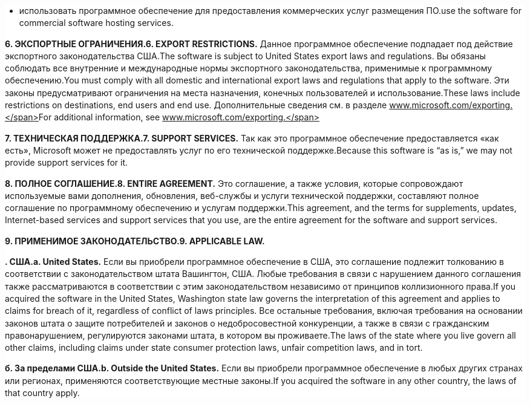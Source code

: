 -   <span data-ttu-id="f7c7e-146">использовать программное обеспечение для предоставления коммерческих услуг размещения ПО.</span><span class="sxs-lookup"><span data-stu-id="f7c7e-146">use the software for commercial software hosting services.</span></span>

<span data-ttu-id="f7c7e-147">**6.    ЭКСПОРТНЫЕ ОГРАНИЧЕНИЯ.**</span><span class="sxs-lookup"><span data-stu-id="f7c7e-147">**6.    EXPORT RESTRICTIONS.**</span></span> <span data-ttu-id="f7c7e-148">Данное программное обеспечение подпадает под действие экспортного законодательства США.</span><span class="sxs-lookup"><span data-stu-id="f7c7e-148">The software is subject to United States export laws and regulations.</span></span> <span data-ttu-id="f7c7e-149">Вы обязаны соблюдать все внутренние и международные нормы экспортного законодательства, применимые к программному обеспечению.</span><span class="sxs-lookup"><span data-stu-id="f7c7e-149">You must comply with all domestic and international export laws and regulations that apply to the software.</span></span> <span data-ttu-id="f7c7e-150">Эти законы предусматривают ограничения на места назначения, конечных пользователей и использование.</span><span class="sxs-lookup"><span data-stu-id="f7c7e-150">These laws include restrictions on destinations, end users and end use.</span></span> <span data-ttu-id="f7c7e-151">Дополнительные сведения см. в разделе www.microsoft.com/exporting.</span><span class="sxs-lookup"><span data-stu-id="f7c7e-151">For additional information, see www.microsoft.com/exporting.</span></span>

<span data-ttu-id="f7c7e-152">**7.    ТЕХНИЧЕСКАЯ ПОДДЕРЖКА.**</span><span class="sxs-lookup"><span data-stu-id="f7c7e-152">**7.    SUPPORT SERVICES.**</span></span> <span data-ttu-id="f7c7e-153">Так как это программное обеспечение предоставляется «как есть», Microsoft может не предоставлять услуг по его технической поддержке.</span><span class="sxs-lookup"><span data-stu-id="f7c7e-153">Because this software is “as is,” we may not provide support services for it.</span></span>

<span data-ttu-id="f7c7e-154">**8.    ПОЛНОЕ СОГЛАШЕНИЕ.**</span><span class="sxs-lookup"><span data-stu-id="f7c7e-154">**8.    ENTIRE AGREEMENT.**</span></span> <span data-ttu-id="f7c7e-155">Это соглашение, а также условия, которые сопровождают используемые вами дополнения, обновления, веб-службы и услуги технической поддержки, составляют полное соглашение по программному обеспечению и услугам поддержки.</span><span class="sxs-lookup"><span data-stu-id="f7c7e-155">This agreement, and the terms for supplements, updates, Internet-based services and support services that you use, are the entire agreement for the software and support services.</span></span>

<span data-ttu-id="f7c7e-156">**9.    ПРИМЕНИМОЕ ЗАКОНОДАТЕЛЬСТВО.**</span><span class="sxs-lookup"><span data-stu-id="f7c7e-156">**9.    APPLICABLE LAW.**</span></span>

<span data-ttu-id="f7c7e-157">**.    США.**</span><span class="sxs-lookup"><span data-stu-id="f7c7e-157">**a.    United States.**</span></span> <span data-ttu-id="f7c7e-158">Если вы приобрели программное обеспечение в США, это соглашение подлежит толкованию в соответствии с законодательством штата Вашингтон, США. Любые требования в связи с нарушением данного соглашения также рассматриваются в соответствии с этим законодательством независимо от принципов коллизионного права.</span><span class="sxs-lookup"><span data-stu-id="f7c7e-158">If you acquired the software in the United States, Washington state law governs the interpretation of this agreement and applies to claims for breach of it, regardless of conflict of laws principles.</span></span> <span data-ttu-id="f7c7e-159">Все остальные требования, включая требования на основании законов штата о защите потребителей и законов о недобросовестной конкуренции, а также в связи с гражданским правонарушением, регулируются законами штата, в котором вы проживаете.</span><span class="sxs-lookup"><span data-stu-id="f7c7e-159">The laws of the state where you live govern all other claims, including claims under state consumer protection laws, unfair competition laws, and in tort.</span></span>

<span data-ttu-id="f7c7e-160">**б.    За пределами США.**</span><span class="sxs-lookup"><span data-stu-id="f7c7e-160">**b.    Outside the United States.**</span></span> <span data-ttu-id="f7c7e-161">Если вы приобрели программное обеспечение в любых других странах или регионах, применяются соответствующие местные законы.</span><span class="sxs-lookup"><span data-stu-id="f7c7e-161">If you acquired the software in any other country, the laws of that country apply.</span></span>
